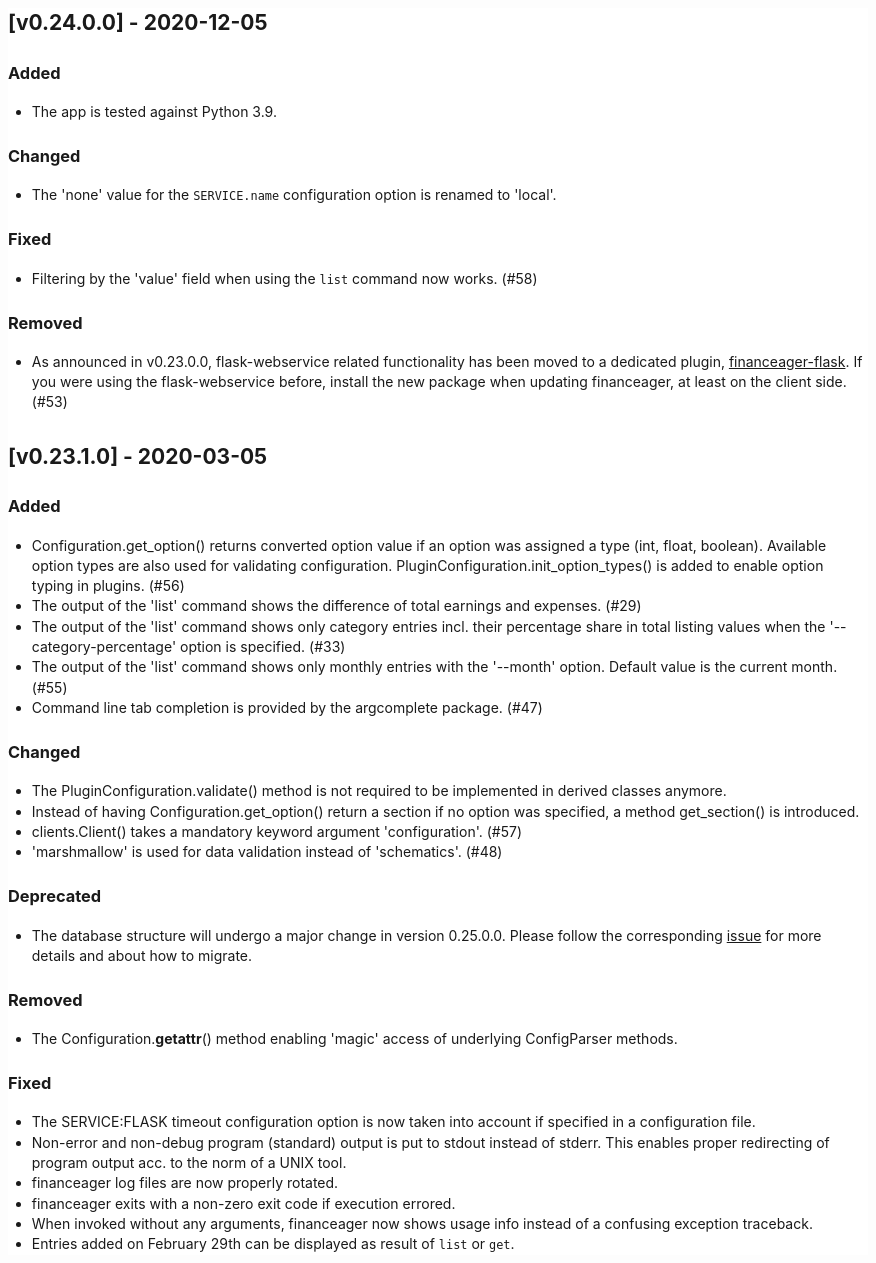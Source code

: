## [v0.24.0.0] - 2020-12-05
### Added
- The app is tested against Python 3.9.
### Changed
- The 'none' value for the `SERVICE.name` configuration option is renamed to 'local'.
### Fixed
- Filtering by the 'value' field when using the `list` command now works. (#58)
### Removed
- As announced in v0.23.0.0, flask-webservice related functionality has been moved to a dedicated plugin, [financeager-flask](https://github.com/pylipp/financeager-flask). If you were using the flask-webservice before, install the new package when updating financeager, at least on the client side. (#53)

## [v0.23.1.0] - 2020-03-05
### Added
- Configuration.get_option() returns converted option value if an option was assigned a type (int, float, boolean). Available option types are also used for validating configuration. PluginConfiguration.init_option_types() is added to enable option typing in plugins. (#56)
- The output of the 'list' command shows the difference of total earnings and expenses. (#29)
- The output of the 'list' command shows only category entries incl. their percentage share in total listing values when the '--category-percentage' option is specified. (#33)
- The output of the 'list' command shows only monthly entries with the '--month' option. Default value is the current month. (#55)
- Command line tab completion is provided by the argcomplete package. (#47)
### Changed
- The PluginConfiguration.validate() method is not required to be implemented in derived classes anymore.
- Instead of having Configuration.get_option() return a section if no option was specified, a method get_section() is introduced.
- clients.Client() takes a mandatory keyword argument 'configuration'. (#57)
- 'marshmallow' is used for data validation instead of 'schematics'. (#48)
### Deprecated
- The database structure will undergo a major change in version 0.25.0.0. Please follow the corresponding [issue](https://github.com/pylipp/financeager/issues/52) for more details and about how to migrate.
### Removed
- The Configuration.__getattr__() method enabling 'magic' access of underlying ConfigParser methods.
### Fixed
- The SERVICE:FLASK timeout configuration option is now taken into account if specified in a configuration file.
- Non-error and non-debug program (standard) output is put to stdout instead of stderr. This enables proper redirecting of program output acc. to the norm of a UNIX tool.
- financeager log files are now properly rotated.
- financeager exits with a non-zero exit code if execution errored.
- When invoked without any arguments, financeager now shows usage info instead of a confusing exception traceback.
- Entries added on February 29th can be displayed as result of `list` or `get`.
